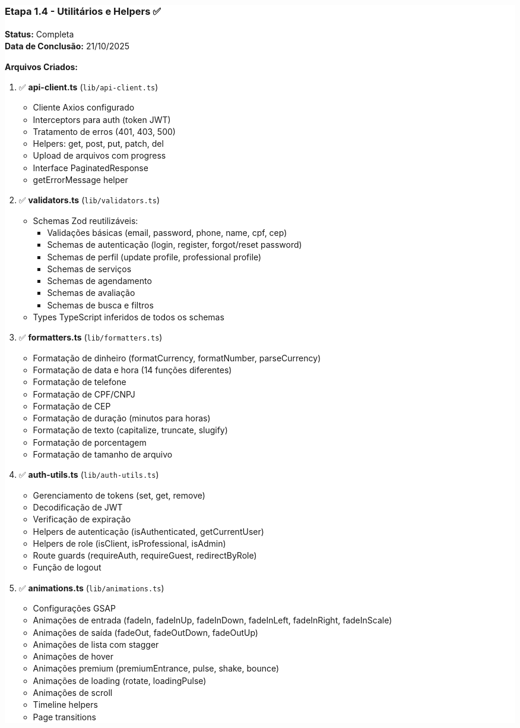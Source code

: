 ### **Etapa 1.4 - Utilitários e Helpers** ✅

**Status:** Completa  
**Data de Conclusão:** 21/10/2025

**Arquivos Criados:**

1. ✅ **api-client.ts** (`lib/api-client.ts`)

   - Cliente Axios configurado
   - Interceptors para auth (token JWT)
   - Tratamento de erros (401, 403, 500)
   - Helpers: get, post, put, patch, del
   - Upload de arquivos com progress
   - Interface PaginatedResponse
   - getErrorMessage helper

2. ✅ **validators.ts** (`lib/validators.ts`)

   - Schemas Zod reutilizáveis:
     - Validações básicas (email, password, phone, name, cpf, cep)
     - Schemas de autenticação (login, register, forgot/reset password)
     - Schemas de perfil (update profile, professional profile)
     - Schemas de serviços
     - Schemas de agendamento
     - Schemas de avaliação
     - Schemas de busca e filtros
   - Types TypeScript inferidos de todos os schemas

3. ✅ **formatters.ts** (`lib/formatters.ts`)

   - Formatação de dinheiro (formatCurrency, formatNumber, parseCurrency)
   - Formatação de data e hora (14 funções diferentes)
   - Formatação de telefone
   - Formatação de CPF/CNPJ
   - Formatação de CEP
   - Formatação de duração (minutos para horas)
   - Formatação de texto (capitalize, truncate, slugify)
   - Formatação de porcentagem
   - Formatação de tamanho de arquivo

4. ✅ **auth-utils.ts** (`lib/auth-utils.ts`)

   - Gerenciamento de tokens (set, get, remove)
   - Decodificação de JWT
   - Verificação de expiração
   - Helpers de autenticação (isAuthenticated, getCurrentUser)
   - Helpers de role (isClient, isProfessional, isAdmin)
   - Route guards (requireAuth, requireGuest, redirectByRole)
   - Função de logout

5. ✅ **animations.ts** (`lib/animations.ts`)
   - Configurações GSAP
   - Animações de entrada (fadeIn, fadeInUp, fadeInDown, fadeInLeft, fadeInRight, fadeInScale)
   - Animações de saída (fadeOut, fadeOutDown, fadeOutUp)
   - Animações de lista com stagger
   - Animações de hover
   - Animações premium (premiumEntrance, pulse, shake, bounce)
   - Animações de loading (rotate, loadingPulse)
   - Animações de scroll
   - Timeline helpers
   - Page transitions
